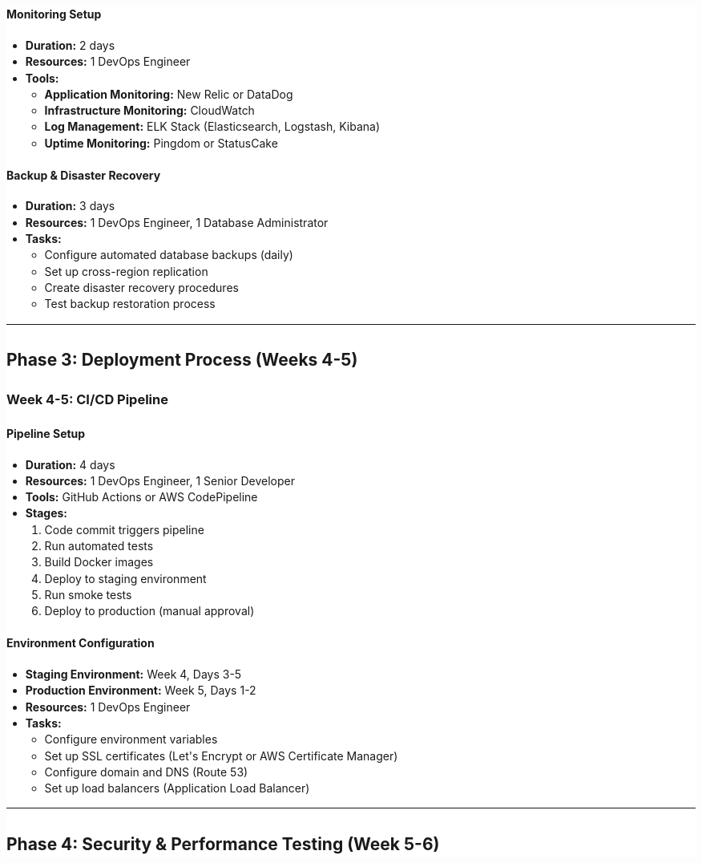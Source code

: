 #### Monitoring Setup
- **Duration:** 2 days
- **Resources:** 1 DevOps Engineer
- **Tools:**
  - **Application Monitoring:** New Relic or DataDog
  - **Infrastructure Monitoring:** CloudWatch
  - **Log Management:** ELK Stack (Elasticsearch, Logstash, Kibana)
  - **Uptime Monitoring:** Pingdom or StatusCake

#### Backup & Disaster Recovery
- **Duration:** 3 days
- **Resources:** 1 DevOps Engineer, 1 Database Administrator
- **Tasks:**
  - Configure automated database backups (daily)
  - Set up cross-region replication
  - Create disaster recovery procedures
  - Test backup restoration process

---

## Phase 3: Deployment Process (Weeks 4-5)

### Week 4-5: CI/CD Pipeline

#### Pipeline Setup
- **Duration:** 4 days
- **Resources:** 1 DevOps Engineer, 1 Senior Developer
- **Tools:** GitHub Actions or AWS CodePipeline
- **Stages:**
  1. Code commit triggers pipeline
  2. Run automated tests
  3. Build Docker images
  4. Deploy to staging environment
  5. Run smoke tests
  6. Deploy to production (manual approval)

#### Environment Configuration
- **Staging Environment:** Week 4, Days 3-5
- **Production Environment:** Week 5, Days 1-2
- **Resources:** 1 DevOps Engineer
- **Tasks:**
  - Configure environment variables
  - Set up SSL certificates (Let's Encrypt or AWS Certificate Manager)
  - Configure domain and DNS (Route 53)
  - Set up load balancers (Application Load Balancer)

---

## Phase 4: Security & Performance Testing (Week 5-6)
